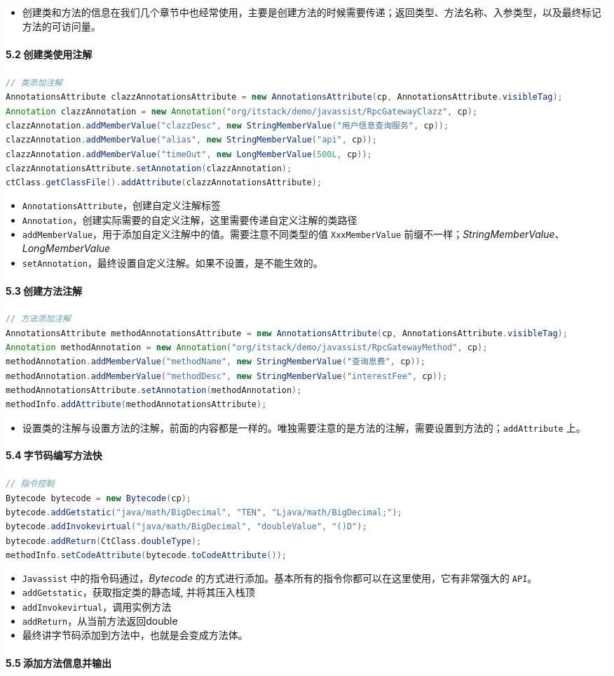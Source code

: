 - 创建类和方法的信息在我们几个章节中也经常使用，主要是创建方法的时候需要传递；返回类型、方法名称、入参类型，以及最终标记方法的可访问量。

#### 5.2 创建类使用注解

```java 
// 类添加注解
AnnotationsAttribute clazzAnnotationsAttribute = new AnnotationsAttribute(cp, AnnotationsAttribute.visibleTag);
Annotation clazzAnnotation = new Annotation("org/itstack/demo/javassist/RpcGatewayClazz", cp);
clazzAnnotation.addMemberValue("clazzDesc", new StringMemberValue("用户信息查询服务", cp));
clazzAnnotation.addMemberValue("alias", new StringMemberValue("api", cp));
clazzAnnotation.addMemberValue("timeOut", new LongMemberValue(500L, cp));
clazzAnnotationsAttribute.setAnnotation(clazzAnnotation);
ctClass.getClassFile().addAttribute(clazzAnnotationsAttribute);
```

- `AnnotationsAttribute`，创建自定义注解标签
- `Annotation`，创建实际需要的自定义注解，这里需要传递自定义注解的类路径
- `addMemberValue`，用于添加自定义注解中的值。需要注意不同类型的值 `XxxMemberValue` 前缀不一样；*StringMemberValue*、*LongMemberValue*
- `setAnnotation`，最终设置自定义注解。如果不设置，是不能生效的。

#### 5.3 创建方法注解

```java
// 方法添加注解
AnnotationsAttribute methodAnnotationsAttribute = new AnnotationsAttribute(cp, AnnotationsAttribute.visibleTag);
Annotation methodAnnotation = new Annotation("org/itstack/demo/javassist/RpcGatewayMethod", cp);
methodAnnotation.addMemberValue("methodName", new StringMemberValue("查询息费", cp));
methodAnnotation.addMemberValue("methodDesc", new StringMemberValue("interestFee", cp));
methodAnnotationsAttribute.setAnnotation(methodAnnotation);
methodInfo.addAttribute(methodAnnotationsAttribute);
```   

- 设置类的注解与设置方法的注解，前面的内容都是一样的。唯独需要注意的是方法的注解，需要设置到方法的；`addAttribute` 上。

#### 5.4 字节码编写方法快

```java 
// 指令控制
Bytecode bytecode = new Bytecode(cp);
bytecode.addGetstatic("java/math/BigDecimal", "TEN", "Ljava/math/BigDecimal;");
bytecode.addInvokevirtual("java/math/BigDecimal", "doubleValue", "()D");
bytecode.addReturn(CtClass.doubleType);
methodInfo.setCodeAttribute(bytecode.toCodeAttribute());
```

- `Javassist` 中的指令码通过，*Bytecode* 的方式进行添加。基本所有的指令你都可以在这里使用，它有非常强大的 `API`。
- `addGetstatic`，获取指定类的静态域, 并将其压入栈顶
- `addInvokevirtual`，调用实例方法
- `addReturn`，从当前方法返回double
- 最终讲字节码添加到方法中，也就是会变成方法体。

#### 5.5 添加方法信息并输出
